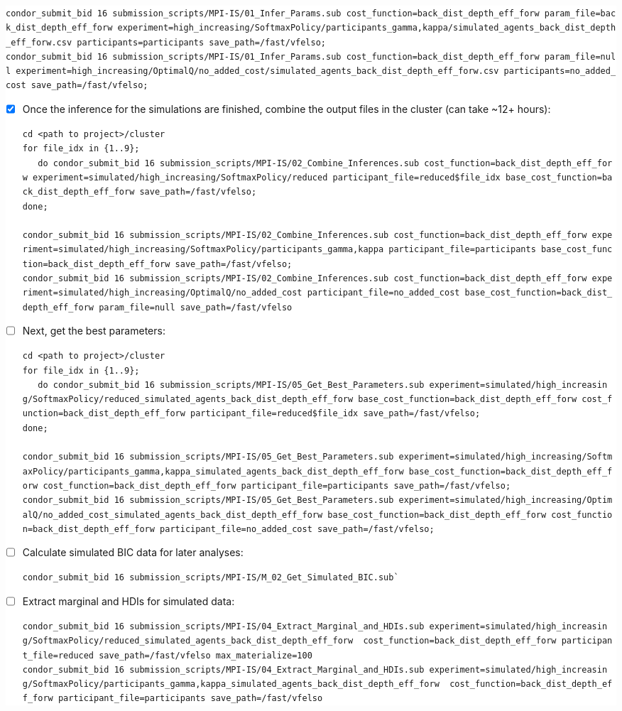    ```
   condor_submit_bid 16 submission_scripts/MPI-IS/01_Infer_Params.sub cost_function=back_dist_depth_eff_forw param_file=back_dist_depth_eff_forw experiment=high_increasing/SoftmaxPolicy/participants_gamma,kappa/simulated_agents_back_dist_depth_eff_forw.csv participants=participants save_path=/fast/vfelso;
   condor_submit_bid 16 submission_scripts/MPI-IS/01_Infer_Params.sub cost_function=back_dist_depth_eff_forw param_file=null experiment=high_increasing/OptimalQ/no_added_cost/simulated_agents_back_dist_depth_eff_forw.csv participants=no_added_cost save_path=/fast/vfelso;
   ```
- [x] Once the inference for the simulations are finished, combine the output files in the cluster (can take ~12+ hours):
   ```
   cd <path to project>/cluster
   for file_idx in {1..9};
      do condor_submit_bid 16 submission_scripts/MPI-IS/02_Combine_Inferences.sub cost_function=back_dist_depth_eff_forw experiment=simulated/high_increasing/SoftmaxPolicy/reduced participant_file=reduced$file_idx base_cost_function=back_dist_depth_eff_forw save_path=/fast/vfelso;
   done;
  
   condor_submit_bid 16 submission_scripts/MPI-IS/02_Combine_Inferences.sub cost_function=back_dist_depth_eff_forw experiment=simulated/high_increasing/SoftmaxPolicy/participants_gamma,kappa participant_file=participants base_cost_function=back_dist_depth_eff_forw save_path=/fast/vfelso;
   condor_submit_bid 16 submission_scripts/MPI-IS/02_Combine_Inferences.sub cost_function=back_dist_depth_eff_forw experiment=simulated/high_increasing/OptimalQ/no_added_cost participant_file=no_added_cost base_cost_function=back_dist_depth_eff_forw param_file=null save_path=/fast/vfelso
   ```
- [ ] Next, get the best parameters:
   ```
   cd <path to project>/cluster
   for file_idx in {1..9};
      do condor_submit_bid 16 submission_scripts/MPI-IS/05_Get_Best_Parameters.sub experiment=simulated/high_increasing/SoftmaxPolicy/reduced_simulated_agents_back_dist_depth_eff_forw base_cost_function=back_dist_depth_eff_forw cost_function=back_dist_depth_eff_forw participant_file=reduced$file_idx save_path=/fast/vfelso;
   done;
  
   condor_submit_bid 16 submission_scripts/MPI-IS/05_Get_Best_Parameters.sub experiment=simulated/high_increasing/SoftmaxPolicy/participants_gamma,kappa_simulated_agents_back_dist_depth_eff_forw base_cost_function=back_dist_depth_eff_forw cost_function=back_dist_depth_eff_forw participant_file=participants save_path=/fast/vfelso;
   condor_submit_bid 16 submission_scripts/MPI-IS/05_Get_Best_Parameters.sub experiment=simulated/high_increasing/OptimalQ/no_added_cost_simulated_agents_back_dist_depth_eff_forw base_cost_function=back_dist_depth_eff_forw cost_function=back_dist_depth_eff_forw participant_file=no_added_cost save_path=/fast/vfelso;
  ```
- [ ] Calculate simulated BIC data for later analyses:
   ```
   condor_submit_bid 16 submission_scripts/MPI-IS/M_02_Get_Simulated_BIC.sub`
   ```
- [ ] Extract marginal and HDIs for simulated data:
   ```
   condor_submit_bid 16 submission_scripts/MPI-IS/04_Extract_Marginal_and_HDIs.sub experiment=simulated/high_increasing/SoftmaxPolicy/reduced_simulated_agents_back_dist_depth_eff_forw  cost_function=back_dist_depth_eff_forw participant_file=reduced save_path=/fast/vfelso max_materialize=100
   condor_submit_bid 16 submission_scripts/MPI-IS/04_Extract_Marginal_and_HDIs.sub experiment=simulated/high_increasing/SoftmaxPolicy/participants_gamma,kappa_simulated_agents_back_dist_depth_eff_forw  cost_function=back_dist_depth_eff_forw participant_file=participants save_path=/fast/vfelso
   ```
